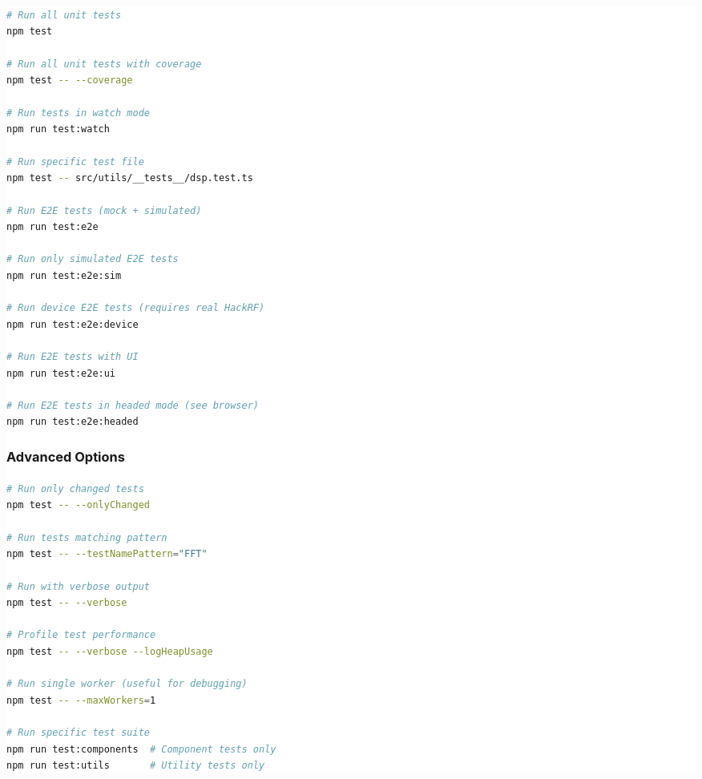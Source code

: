 ```bash
# Run all unit tests
npm test

# Run all unit tests with coverage
npm test -- --coverage

# Run tests in watch mode
npm run test:watch

# Run specific test file
npm test -- src/utils/__tests__/dsp.test.ts

# Run E2E tests (mock + simulated)
npm run test:e2e

# Run only simulated E2E tests
npm run test:e2e:sim

# Run device E2E tests (requires real HackRF)
npm run test:e2e:device

# Run E2E tests with UI
npm run test:e2e:ui

# Run E2E tests in headed mode (see browser)
npm run test:e2e:headed
```

### Advanced Options

```bash
# Run only changed tests
npm test -- --onlyChanged

# Run tests matching pattern
npm test -- --testNamePattern="FFT"

# Run with verbose output
npm test -- --verbose

# Profile test performance
npm test -- --verbose --logHeapUsage

# Run single worker (useful for debugging)
npm test -- --maxWorkers=1

# Run specific test suite
npm run test:components  # Component tests only
npm run test:utils       # Utility tests only
```
